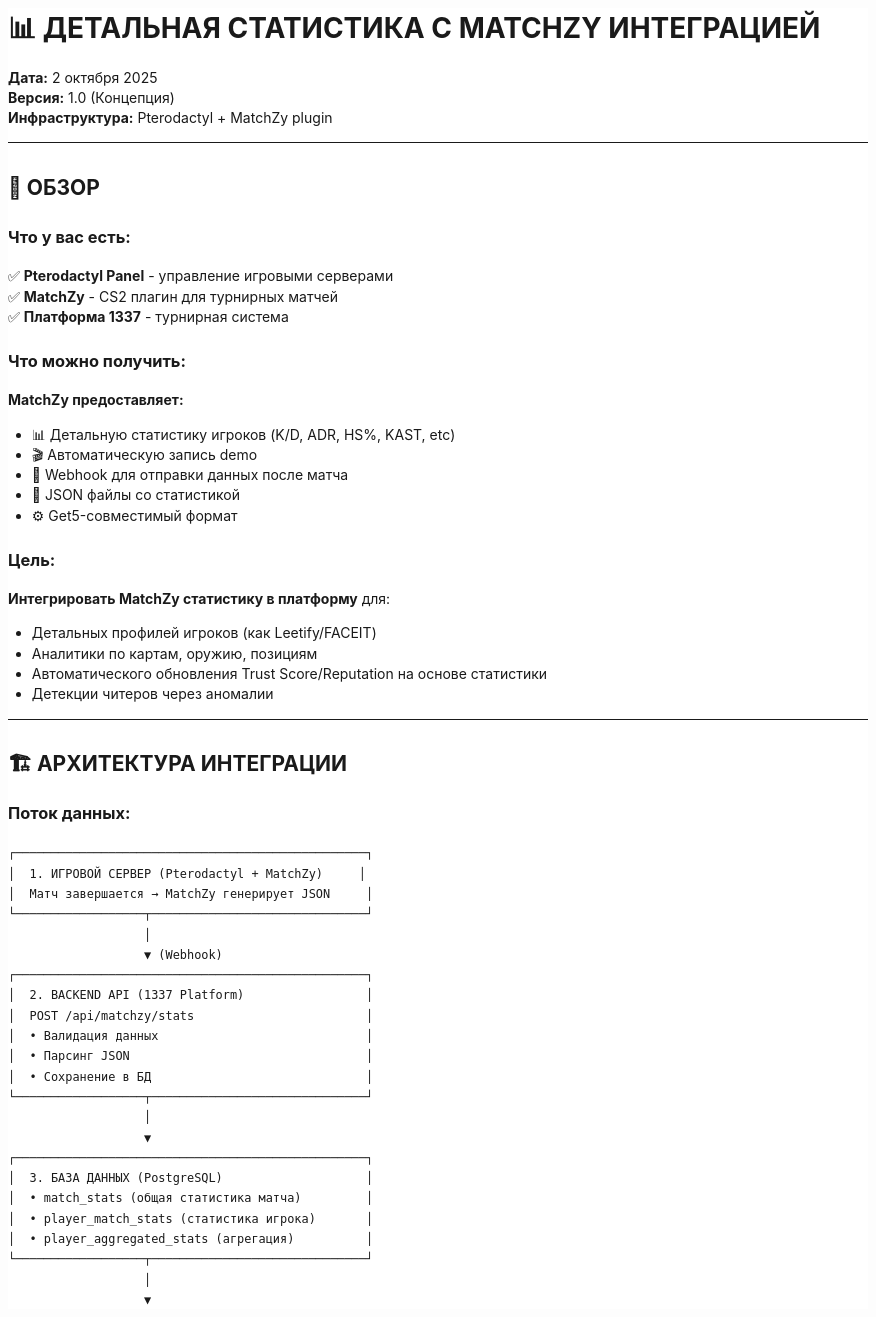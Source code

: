 # 📊 ДЕТАЛЬНАЯ СТАТИСТИКА С MATCHZY ИНТЕГРАЦИЕЙ

**Дата:** 2 октября 2025  
**Версия:** 1.0 (Концепция)  
**Инфраструктура:** Pterodactyl + MatchZy plugin

---

## 🎯 ОБЗОР

### Что у вас есть:

✅ **Pterodactyl Panel** - управление игровыми серверами  
✅ **MatchZy** - CS2 плагин для турнирных матчей  
✅ **Платформа 1337** - турнирная система

### Что можно получить:

**MatchZy предоставляет:**
- 📊 Детальную статистику игроков (K/D, ADR, HS%, KAST, etc)
- 🎬 Автоматическую запись demo
- 📡 Webhook для отправки данных после матча
- 📝 JSON файлы со статистикой
- ⚙️ Get5-совместимый формат

### Цель:

**Интегрировать MatchZy статистику в платформу** для:
- Детальных профилей игроков (как Leetify/FACEIT)
- Аналитики по картам, оружию, позициям
- Автоматического обновления Trust Score/Reputation на основе статистики
- Детекции читеров через аномалии

---

## 🏗️ АРХИТЕКТУРА ИНТЕГРАЦИИ

### Поток данных:

```
┌─────────────────────────────────────────────────┐
│  1. ИГРОВОЙ СЕРВЕР (Pterodactyl + MatchZy)     │
│  Матч завершается → MatchZy генерирует JSON     │
└──────────────────┬──────────────────────────────┘
                   │
                   ▼ (Webhook)
┌─────────────────────────────────────────────────┐
│  2. BACKEND API (1337 Platform)                 │
│  POST /api/matchzy/stats                        │
│  • Валидация данных                             │
│  • Парсинг JSON                                 │
│  • Сохранение в БД                              │
└──────────────────┬──────────────────────────────┘
                   │
                   ▼
┌─────────────────────────────────────────────────┐
│  3. БАЗА ДАННЫХ (PostgreSQL)                    │
│  • match_stats (общая статистика матча)         │
│  • player_match_stats (статистика игрока)       │
│  • player_aggregated_stats (агрегация)          │
└──────────────────┬──────────────────────────────┘
                   │
                   ▼
```